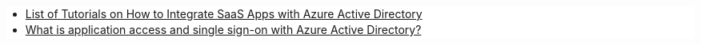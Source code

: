 * [List of Tutorials on How to Integrate SaaS Apps with Azure Active Directory](active-directory-saas-tutorial-list.md)
* [What is application access and single sign-on with Azure Active Directory?](active-directory-appssoaccess-whatis.md)




[1]: ./media/active-directory-saas-learnupon-tutorial/tutorial_general_01.png
[2]: ./media/active-directory-saas-learnupon-tutorial/tutorial_general_02.png
[3]: ./media/active-directory-saas-learnupon-tutorial/tutorial_general_03.png
[4]: ./media/active-directory-saas-learnupon-tutorial/tutorial_general_04.png

[6]: ./media/active-directory-saas-learnupon-tutorial/tutorial_general_05.png
[10]: ./media/active-directory-saas-learnupon-tutorial/tutorial_general_06.png
[11]: ./media/active-directory-saas-learnupon-tutorial/tutorial_general_07.png
[20]: ./media/active-directory-saas-learnupon-tutorial/tutorial_general_100.png

[200]: ./media/active-directory-saas-learnupon-tutorial/tutorial_general_200.png
[201]: ./media/active-directory-saas-learnupon-tutorial/tutorial_general_201.png
[203]: ./media/active-directory-saas-learnupon-tutorial/tutorial_general_203.png
[204]: ./media/active-directory-saas-learnupon-tutorial/tutorial_general_204.png
[205]: ./media/active-directory-saas-learnupon-tutorial/tutorial_general_205.png
